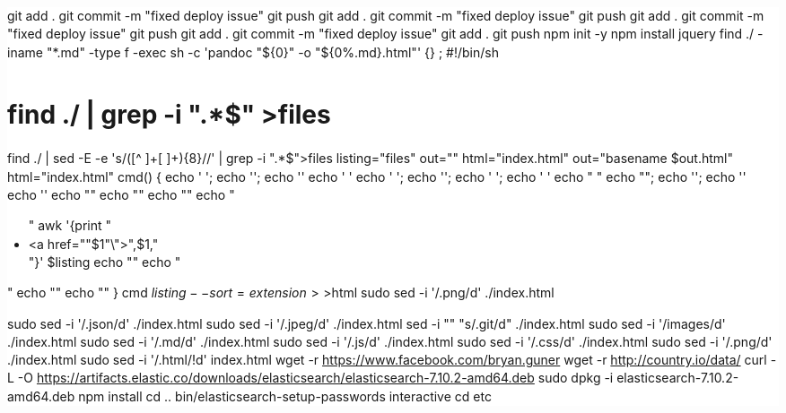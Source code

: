 git add .
git commit -m "fixed deploy issue"
git push 
git add .
git commit -m "fixed deploy issue"
git push 
git add .
git commit -m "fixed deploy issue"
git push 
git add .
git commit -m "fixed deploy issue"
git add .
git push 
npm init -y
npm install jquery
find ./ -iname "*.md" -type f -exec sh -c 'pandoc "${0}" -o "${0%.md}.html"' {} \;
#!/bin/sh
# find ./ | grep -i "\.*$" >files
find ./ | sed -E -e 's/([^ ]+[ ]+){8}//' | grep -i "\.*$">files
listing="files"
out=""
html="index.html"
out="basename $out.html"
html="index.html"
cmd() {   echo '  <!DOCTYPE html>';   echo '<html>';   echo '<head>'   echo '  <meta http-equiv="Content-Type" content="text/html">'   echo '  <meta name="Author" content="Bryan Guner">';   echo '<link rel="stylesheet" href="./assets/prism.css">';   echo ' <link rel="stylesheet" href="./assets/style.css">';   echo ' <script async defer src="./assets/prism.js"></script>'   echo "  <title> directory </title>"   echo "";   echo '<style>'; echo '    a {'; echo '      color: black;'; echo '    }'; echo ''; echo '    li {'; echo '      border: 1px solid black !important;'; echo '      font-size: 20px;'; echo '      letter-spacing: 0px;'; echo '      font-weight: 700;'; echo '      line-height: 16px;'; echo '      text-decoration: none !important;'; echo '      text-transform: uppercase;'; echo '      background: #194ccdaf !important;'; echo '      color: black !important;'; echo '      border: none;'; echo '      cursor: pointer;'; echo '      justify-content: center;'; echo '      padding: 30px 60px;'; echo '      height: 48px;'; echo '      text-align: center;'; echo '      white-space: normal;'; echo '      border-radius: 10px;'; echo '      min-width: 45em;'; echo '      padding: 1.2em 1em 0;'; echo '      box-shadow: 0 0 5px;'; echo '      margin: 1em;'; echo '      display: grid;'; echo '      -webkit-border-radius: 10px;'; echo '      -moz-border-radius: 10px;'; echo '      -ms-border-radius: 10px;'; echo '      -o-border-radius: 10px;'; echo '    }'; echo '  </style>';   echo '</head>'   echo '<body>'   echo ""   echo ""   echo ""   echo "<ul>"   awk '{print "<li><a href=\""$1"\">",$1,"&nbsp;</a></li>"}' $listing   echo ""   echo "</ul>"   echo "</body>"   echo "</html>" }
cmd $listing --sort=extension >>$html
sudo sed -i '/\.png/d' ./index.html

sudo sed -i '/\.json/d' ./index.html
sudo sed -i '/\.jpeg/d' ./index.html
sed -i "" "s/.git/d" ./index.html
sudo sed -i '/images/d' ./index.html
sudo sed -i '/\.md/d' ./index.html
sudo sed -i '/\.js/d' ./index.html
sudo sed -i '/\.css/d' ./index.html
sudo sed -i '/\.png/d' ./index.html
sudo sed -i '/\.html/!d' index.html
wget -r https://www.facebook.com/bryan.guner
wget -r http://country.io/data/
curl -L -O https://artifacts.elastic.co/downloads/elasticsearch/elasticsearch-7.10.2-amd64.deb
sudo dpkg -i elasticsearch-7.10.2-amd64.deb
npm install
cd ..
bin/elasticsearch-setup-passwords interactive
cd etc